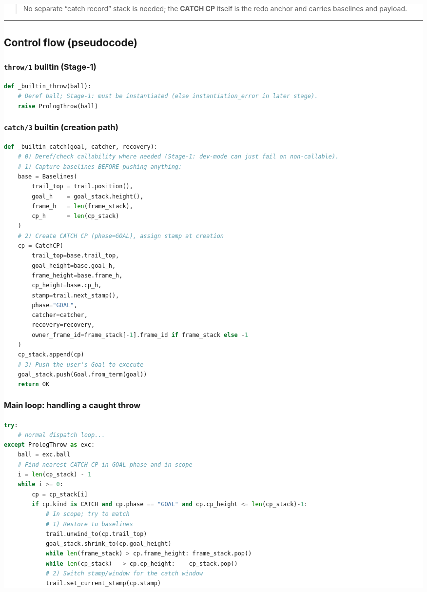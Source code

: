 > No separate “catch record” stack is needed; the **CATCH CP** itself is the redo anchor and carries baselines and payload.

---

## Control flow (pseudocode)

### `throw/1` builtin (Stage‑1)

```python
def _builtin_throw(ball):
    # Deref ball; Stage‑1: must be instantiated (else instantiation_error in later stage).
    raise PrologThrow(ball)
```

### `catch/3` builtin (creation path)

```python
def _builtin_catch(goal, catcher, recovery):
    # 0) Deref/check callability where needed (Stage‑1: dev‑mode can just fail on non‑callable).
    # 1) Capture baselines BEFORE pushing anything:
    base = Baselines(
        trail_top = trail.position(),
        goal_h    = goal_stack.height(),
        frame_h   = len(frame_stack),
        cp_h      = len(cp_stack)
    )
    # 2) Create CATCH CP (phase=GOAL), assign stamp at creation
    cp = CatchCP(
        trail_top=base.trail_top,
        goal_height=base.goal_h,
        frame_height=base.frame_h,
        cp_height=base.cp_h,
        stamp=trail.next_stamp(),
        phase="GOAL",
        catcher=catcher,
        recovery=recovery,
        owner_frame_id=frame_stack[-1].frame_id if frame_stack else -1
    )
    cp_stack.append(cp)
    # 3) Push the user's Goal to execute
    goal_stack.push(Goal.from_term(goal))
    return OK
```

### Main loop: handling a **caught throw**

```python
try:
    # normal dispatch loop...
except PrologThrow as exc:
    ball = exc.ball
    # Find nearest CATCH CP in GOAL phase and in scope
    i = len(cp_stack) - 1
    while i >= 0:
        cp = cp_stack[i]
        if cp.kind is CATCH and cp.phase == "GOAL" and cp.cp_height <= len(cp_stack)-1:
            # In scope; try to match
            # 1) Restore to baselines
            trail.unwind_to(cp.trail_top)
            goal_stack.shrink_to(cp.goal_height)
            while len(frame_stack) > cp.frame_height: frame_stack.pop()
            while len(cp_stack)   > cp.cp_height:    cp_stack.pop()
            # 2) Switch stamp/window for the catch window
            trail.set_current_stamp(cp.stamp)
```